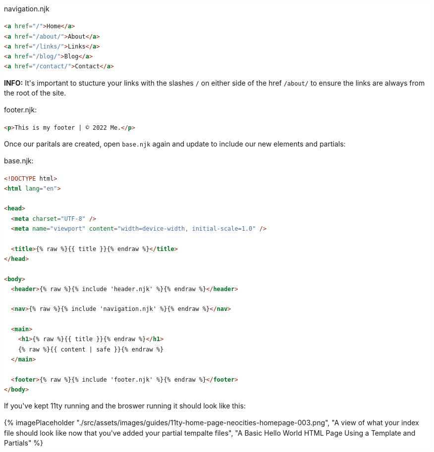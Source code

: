 navigation.njk

```html
<a href="/">Home</a>
<a href="/about/">About</a>
<a href="/links/">Links</a>
<a href="/blog/">Blog</a>
<a href="/contact/">Contact</a>
```

<aside>
  <p><strong>INFO:</strong> It's important to stucture your links with the slashes <code>/</code> on either side of the href <code>/about/</code> to ensure the links are always from the root of the site.</p>
</aside>

footer.njk:

```html
<p>This is my footer | © 2022 Me.</p>
```

Once our paritals are created, open `base.njk` again and update to include our new elements and partials:

base.njk:

```html
<!DOCTYPE html>
<html lang="en">

<head>
  <meta charset="UTF-8" />
  <meta name="viewport" content="width=device-width, initial-scale=1.0" />

  <title>{% raw %}{{ title }}{% endraw %}</title>
</head>

<body>
  <header>{% raw %}{% include 'header.njk' %}{% endraw %}</header>

  <nav>{% raw %}{% include 'navigation.njk' %}{% endraw %}</nav>

  <main>
    <h1>{% raw %}{{ title }}{% endraw %}</h1>
    {% raw %}{{ content | safe }}{% endraw %}
  </main>

  <footer>{% raw %}{% include 'footer.njk' %}{% endraw %}</footer>
</body>
```

If you've kept 11ty running and the broswer running it should look like this:

{% imagePlaceholder "./src/assets/images/guides/11ty-home-page-neocities-homepage-003.png", "A view of what your index file should look like now that you've added your partial tempalte files", "A Basic Hello World HTML Page Using a Template and Partials" %}
